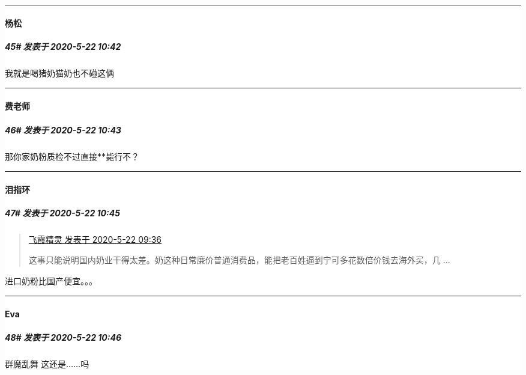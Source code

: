 





-----

####  杨松  
##### 45#       发表于 2020-5-22 10:42




我就是喝猪奶猫奶也不碰这俩







-----

####  费老师  
##### 46#       发表于 2020-5-22 10:43




那你家奶粉质检不过直接**毙行不？







-----

####  泪指环  
##### 47#       发表于 2020-5-22 10:45



<blockquote><a href="httphttps://bbs.saraba1st.com/2b/forum.php?mod=redirect&amp;goto=findpost&amp;pid=47511698&amp;ptid=1936863" target="_blank">飞霞精灵 发表于 2020-5-22 09:36</a>

这事只能说明国内奶业干得太差。奶这种日常廉价普通消费品，能把老百姓逼到宁可多花数倍价钱去海外买，几 ...</blockquote>
进口奶粉比国产便宜。。。







-----

####  Eva  
##### 48#       发表于 2020-5-22 10:46




群魔乱舞 这还是……吗



